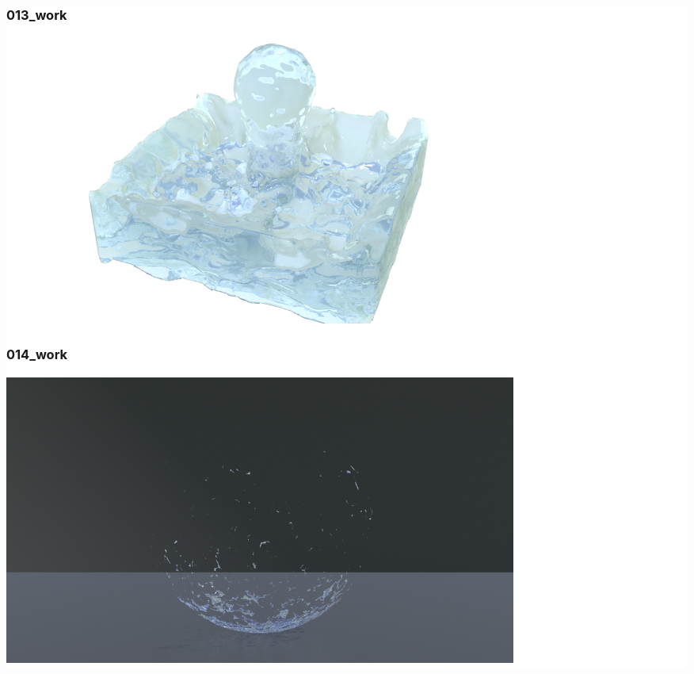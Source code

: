 ### 013_work

<img src="captures\013_work_0063.png" alt="013_work_0063" width="640" />

### 014_work

<img src="captures\014_work_0131.png" alt="014_work_0131" width="640" />
